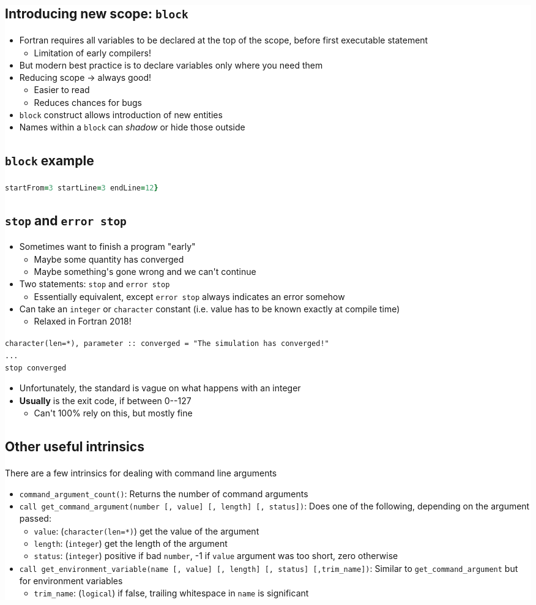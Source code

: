 
## Introducing new scope: `block`

- Fortran requires all variables to be declared at the top of the
  scope, before first executable statement
    - Limitation of early compilers!
- But modern best practice is to declare variables only where you need
  them
- Reducing scope -> always good!
    - Easier to read
    - Reduces chances for bugs
- `block` construct allows introduction of new entities
- Names within a `block` can _shadow_ or hide those outside

## `block` example

```{include=examples/63_block_demo.f90 .numberLines .Fortran
startFrom=3 startLine=3 endLine=12}
```

## `stop` and `error stop`

- Sometimes want to finish a program "early"
    - Maybe some quantity has converged
    - Maybe something's gone wrong and we can't continue
- Two statements: `stop` and `error stop`
    - Essentially equivalent, except `error stop` always indicates an
      error somehow
- Can take an `integer` or `character` constant (i.e. value has to be
  known exactly at compile time)
    - Relaxed in Fortran 2018!

```Fortran
character(len=*), parameter :: converged = "The simulation has converged!"
...
stop converged
```

- Unfortunately, the standard is vague on what happens with an integer
- **Usually** is the exit code, if between 0--127
    - Can't 100% rely on this, but mostly fine

## Other useful intrinsics

There are a few intrinsics for dealing with command line arguments

- `command_argument_count()`: Returns the number of command arguments
- `call get_command_argument(number [, value] [, length] [, status])`:
  Does one of the following, depending on the argument passed:
    - `value`: (`character(len=*)`) get the value of the
      argument
    - `length`: (`integer`) get the length of the argument
    - `status`: (`integer`) positive if bad `number`, -1 if `value`
      argument was too short, zero otherwise
- `call get_environment_variable(name [, value] [, length] [, status]
  [,trim_name])`: Similar to `get_command_argument` but for
  environment variables
    - `trim_name`: (`logical`) if false, trailing whitespace in `name`
      is significant
